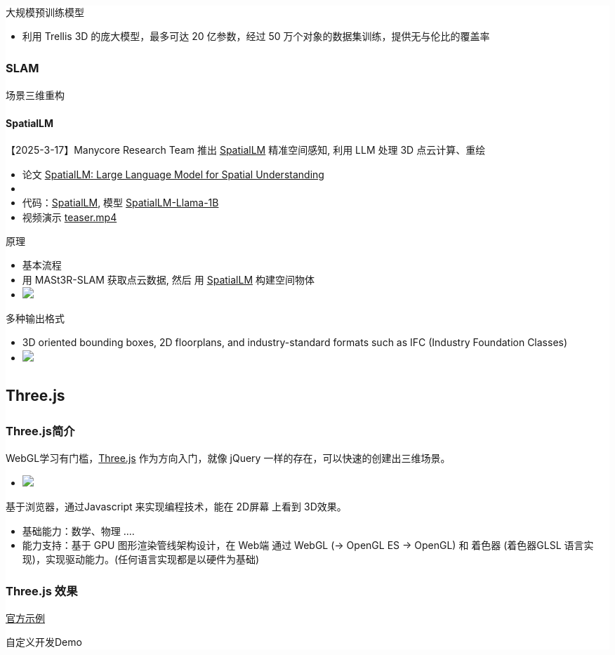 大规模预训练模型
- 利用 Trellis 3D 的庞大模型，最多可达 20 亿参数，经过 50 万个对象的数据集训练，提供无与伦比的覆盖率


### SLAM

场景三维重构

#### SpatialLM

【2025-3-17】Manycore Research Team 推出 [SpatialLM](https://manycore-research.github.io/SpatialLM/) 精准空间感知, 利用 LLM 处理 3D 点云计算、重绘
- 论文 [SpatialLM: Large Language Model for Spatial Understanding]()
- 
- 代码：[SpatialLM](https://github.com/manycore-research/SpatialLM), 模型 [SpatialLM-Llama-1B](https://huggingface.co/manycore-research/SpatialLM-Llama-1B)
- 视频演示 [teaser.mp4](https://manycore-research-azure.kujiale.com/manycore-research/SpatialLM/teaser.mp4)

原理
- 基本流程
- 用 MASt3R-SLAM 获取点云数据, 然后 用 [SpatialLM](https://manycore-research.github.io/SpatialLM/) 构建空间物体
- ![](https://manycore-research.github.io/SpatialLM/static/images/pipeline.png)

多种输出格式
- 3D oriented bounding boxes, 2D floorplans, and industry-standard formats such as IFC (Industry Foundation Classes)
- ![](https://manycore-research.github.io/SpatialLM/static/images/compatibility.png)




## Three.js

### Three.js简介

WebGL学习有门槛，[Three.js](https://threejs.org/) 作为方向入门，就像 jQuery 一样的存在，可以快速的创建出三维场景。
- ![](https://p3-sign.toutiaoimg.com/tos-cn-i-tjoges91tu/TIjrlIT9pDUcGs~noop.image)

基于浏览器，通过Javascript 来实现编程技术，能在 2D屏幕 上看到 3D效果。
- 基础能力：数学、物理 ....
- 能力支持：基于 GPU 图形渲染管线架构设计，在 Web端 通过 WebGL (-> OpenGL ES -> OpenGL) 和 着色器 (着色器GLSL 语言实现)，实现驱动能力。(任何语言实现都是以硬件为基础)

### Three.js 效果

[官方示例](https://threejs.org/examples/#webgl_animation_keyframes)

<iframe src="https://threejs.org/examples/#webgl_animation_keyframes" width='100%' height='600' frameborder='0' scrolling='no' allowfullscreen="true"></iframe>

自定义开发Demo

<iframe src="{{ site.url }}/wqw/demo/three.js.html" frameborder='0' scrolling='no' allowfullscreen="true"></iframe>
